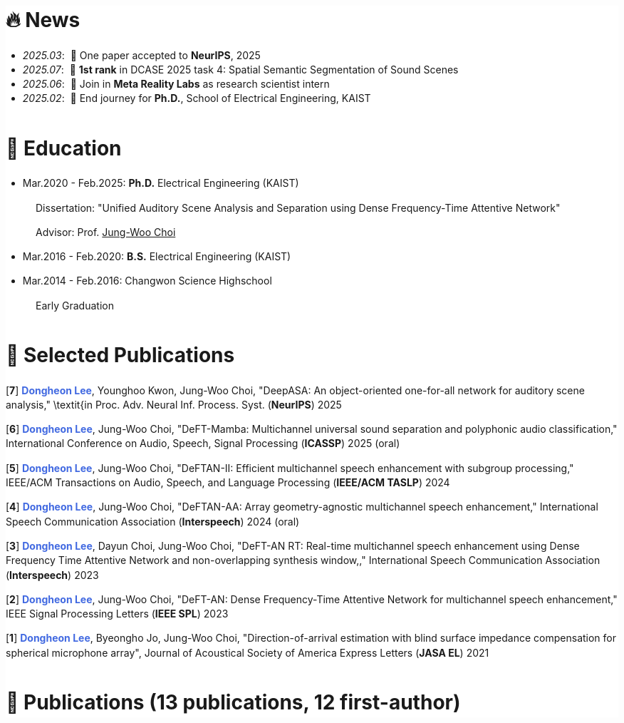 # 🔥 News
- *2025.03*: &nbsp;🎉 One paper accepted to <strong>NeurIPS</strong>, 2025
- *2025.07*: &nbsp;🎉 <strong>1st rank</strong> in DCASE 2025 task 4: Spatial Semantic Segmentation of Sound Scenes
- *2025.06*: &nbsp;🎉 Join in <strong>Meta Reality Labs</strong> as research scientist intern
- *2025.02*: &nbsp;🎉 End journey for <strong>Ph.D.</strong>, School of Electrical Engineering, KAIST

# 🏫 Education

- Mar.2020 - Feb.2025: __Ph.D.__ Electrical Engineering (KAIST)

&emsp;&emsp;&emsp;Dissertation: "Unified Auditory Scene Analysis and Separation using Dense Frequency-Time Attentive Network"

&emsp;&emsp;&emsp;Advisor: Prof. [Jung-Woo Choi](https://www.sound.kaist.ac.kr/)

- Mar.2016 - Feb.2020: __B.S.__ Electrical Engineering (KAIST)

- Mar.2014 - Feb.2016: Changwon Science Highschool

&emsp;&emsp;&emsp;Early Graduation

# 📎 Selected Publications 
[**7**] <span style="color:royalblue">**Dongheon Lee**</span>, Younghoo Kwon, Jung-Woo Choi, "DeepASA: An object-oriented one-for-all network for auditory scene analysis," \textit{in Proc. Adv. Neural Inf. Process. Syst. (**NeurIPS**) 2025

[**6**] <span style="color:royalblue">**Dongheon Lee**</span>, Jung-Woo Choi, "DeFT-Mamba: Multichannel universal sound separation and polyphonic audio classification," International Conference on Audio, Speech, Signal Processing (**ICASSP**) 2025 (oral)

[**5**] <span style="color:royalblue">**Dongheon Lee**</span>, Jung-Woo Choi, "DeFTAN-II: Efficient multichannel speech enhancement with subgroup processing," IEEE/ACM Transactions on Audio, Speech, and Language Processing (**IEEE/ACM TASLP**) 2024

[**4**] <span style="color:royalblue">**Dongheon Lee**</span>, Jung-Woo Choi, "DeFTAN-AA: Array geometry-agnostic multichannel speech enhancement," International Speech Communication Association (**Interspeech**) 2024 (oral)

[**3**] <span style="color:royalblue">**Dongheon Lee**</span>, Dayun Choi, Jung-Woo Choi, "DeFT-AN RT: Real-time multichannel speech enhancement using Dense Frequency Time Attentive Network and non-overlapping synthesis window,," International Speech Communication Association (**Interspeech**) 2023

[**2**] <span style="color:royalblue">**Dongheon Lee**</span>, Jung-Woo Choi, "DeFT-AN: Dense Frequency-Time Attentive Network for multichannel speech enhancement," IEEE Signal Processing Letters (**IEEE SPL**) 2023

[**1**] <span style="color:royalblue">**Dongheon Lee**</span>, Byeongho Jo, Jung-Woo Choi, "Direction-of-arrival estimation with blind surface impedance compensation for spherical microphone array", Journal of Acoustical Society of America Express Letters (**JASA EL**) 2021

# 📝 Publications (13 publications, 12 first-author)
